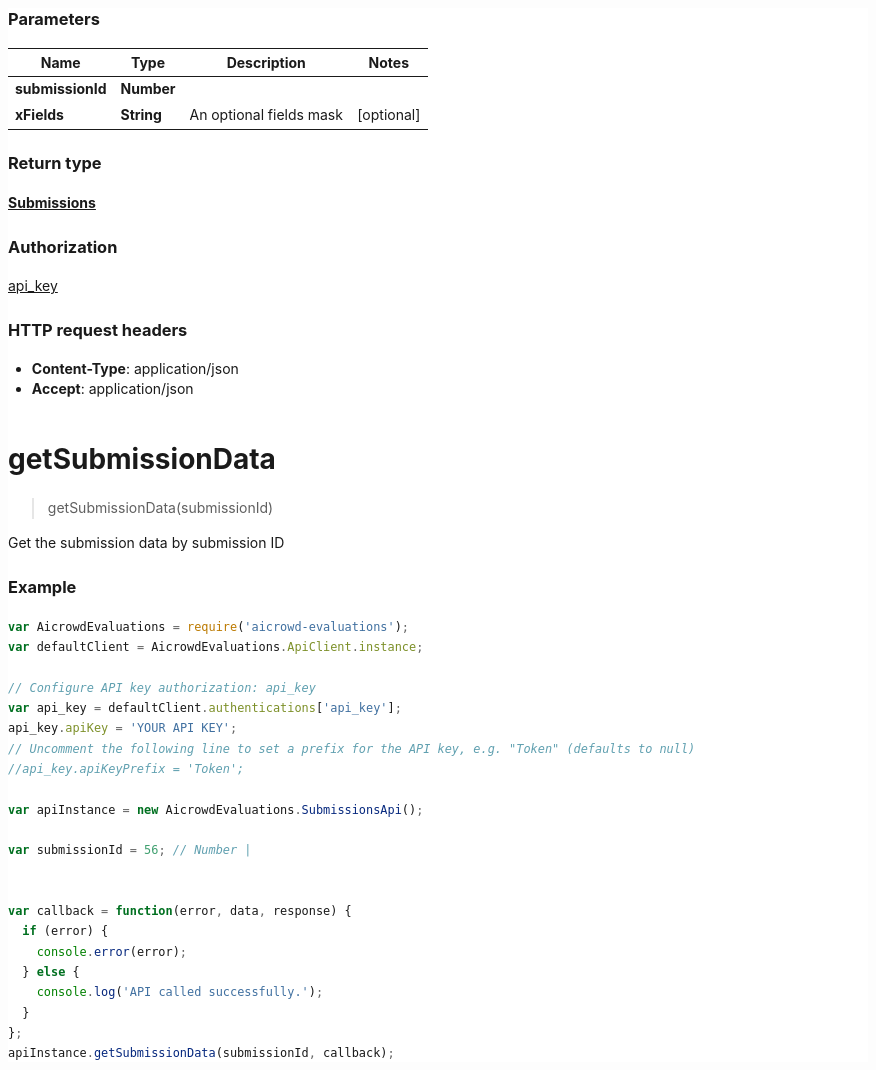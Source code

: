 ### Parameters

Name | Type | Description  | Notes
------------- | ------------- | ------------- | -------------
 **submissionId** | **Number**|  | 
 **xFields** | **String**| An optional fields mask | [optional] 

### Return type

[**Submissions**](Submissions.md)

### Authorization

[api_key](../README.md#api_key)

### HTTP request headers

 - **Content-Type**: application/json
 - **Accept**: application/json

<a name="getSubmissionData"></a>
# **getSubmissionData**
> getSubmissionData(submissionId)



Get the submission data by submission ID

### Example
```javascript
var AicrowdEvaluations = require('aicrowd-evaluations');
var defaultClient = AicrowdEvaluations.ApiClient.instance;

// Configure API key authorization: api_key
var api_key = defaultClient.authentications['api_key'];
api_key.apiKey = 'YOUR API KEY';
// Uncomment the following line to set a prefix for the API key, e.g. "Token" (defaults to null)
//api_key.apiKeyPrefix = 'Token';

var apiInstance = new AicrowdEvaluations.SubmissionsApi();

var submissionId = 56; // Number | 


var callback = function(error, data, response) {
  if (error) {
    console.error(error);
  } else {
    console.log('API called successfully.');
  }
};
apiInstance.getSubmissionData(submissionId, callback);
```
